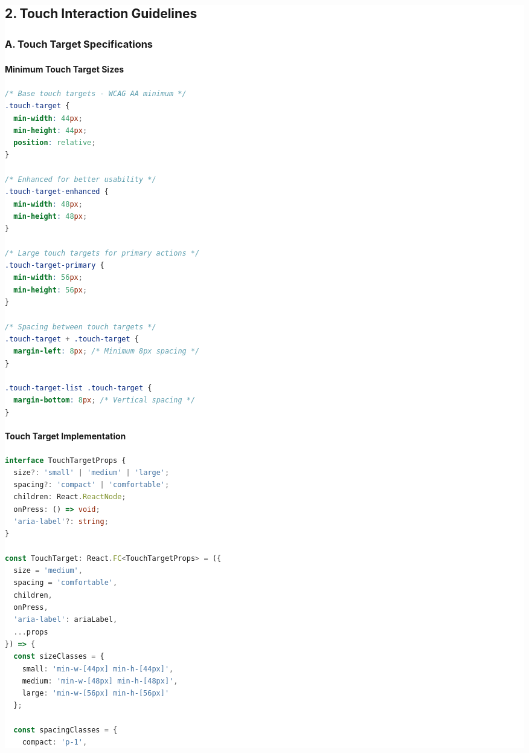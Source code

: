 ```typescript
```

## 2. Touch Interaction Guidelines

### A. Touch Target Specifications

#### Minimum Touch Target Sizes
```css
/* Base touch targets - WCAG AA minimum */
.touch-target {
  min-width: 44px;
  min-height: 44px;
  position: relative;
}

/* Enhanced for better usability */
.touch-target-enhanced {
  min-width: 48px;
  min-height: 48px;
}

/* Large touch targets for primary actions */
.touch-target-primary {
  min-width: 56px;
  min-height: 56px;
}

/* Spacing between touch targets */
.touch-target + .touch-target {
  margin-left: 8px; /* Minimum 8px spacing */
}

.touch-target-list .touch-target {
  margin-bottom: 8px; /* Vertical spacing */
}
```

#### Touch Target Implementation
```typescript
interface TouchTargetProps {
  size?: 'small' | 'medium' | 'large';
  spacing?: 'compact' | 'comfortable';
  children: React.ReactNode;
  onPress: () => void;
  'aria-label'?: string;
}

const TouchTarget: React.FC<TouchTargetProps> = ({
  size = 'medium',
  spacing = 'comfortable',
  children,
  onPress,
  'aria-label': ariaLabel,
  ...props
}) => {
  const sizeClasses = {
    small: 'min-w-[44px] min-h-[44px]',
    medium: 'min-w-[48px] min-h-[48px]',
    large: 'min-w-[56px] min-h-[56px]'
  };
  
  const spacingClasses = {
    compact: 'p-1',
```